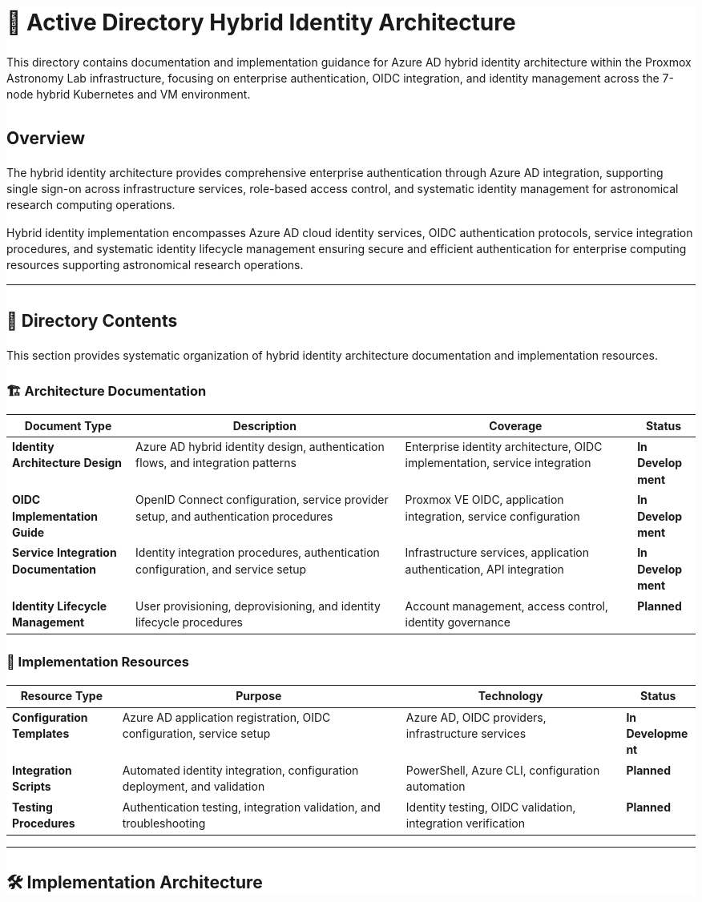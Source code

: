 

# 🔐 **Active Directory Hybrid Identity Architecture**

This directory contains documentation and implementation guidance for Azure AD hybrid identity architecture within the Proxmox Astronomy Lab infrastructure, focusing on enterprise authentication, OIDC integration, and identity management across the 7-node hybrid Kubernetes and VM environment.

## **Overview**

The hybrid identity architecture provides comprehensive enterprise authentication through Azure AD integration, supporting single sign-on across infrastructure services, role-based access control, and systematic identity management for astronomical research computing operations.

Hybrid identity implementation encompasses Azure AD cloud identity services, OIDC authentication protocols, service integration procedures, and systematic identity lifecycle management ensuring secure and efficient authentication for enterprise computing resources supporting astronomical research operations.

---

## **📁 Directory Contents**

This section provides systematic organization of hybrid identity architecture documentation and implementation resources.

### **🏗️ Architecture Documentation**

| **Document Type** | **Description** | **Coverage** | **Status** |
|------------------|----------------|--------------|------------|
| **Identity Architecture Design** | Azure AD hybrid identity design, authentication flows, and integration patterns | Enterprise identity architecture, OIDC implementation, service integration | **In Development** |
| **OIDC Implementation Guide** | OpenID Connect configuration, service provider setup, and authentication procedures | Proxmox VE OIDC, application integration, service configuration | **In Development** |
| **Service Integration Documentation** | Identity integration procedures, authentication configuration, and service setup | Infrastructure services, application authentication, API integration | **In Development** |
| **Identity Lifecycle Management** | User provisioning, deprovisioning, and identity lifecycle procedures | Account management, access control, identity governance | **Planned** |

### **🔧 Implementation Resources**

| **Resource Type** | **Purpose** | **Technology** | **Status** |
|------------------|-------------|----------------|------------|
| **Configuration Templates** | Azure AD application registration, OIDC configuration, service setup | Azure AD, OIDC providers, infrastructure services | **In Development** |
| **Integration Scripts** | Automated identity integration, configuration deployment, and validation | PowerShell, Azure CLI, configuration automation | **Planned** |
| **Testing Procedures** | Authentication testing, integration validation, and troubleshooting | Identity testing, OIDC validation, integration verification | **Planned** |

---

## **🛠️ Implementation Architecture**
